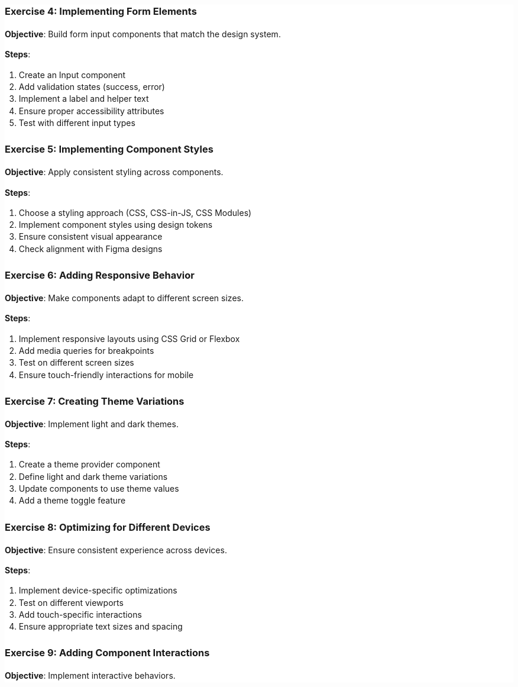 ### Exercise 4: Implementing Form Elements

**Objective**: Build form input components that match the design system.

**Steps**:
1. Create an Input component
2. Add validation states (success, error)
3. Implement a label and helper text
4. Ensure proper accessibility attributes
5. Test with different input types

### Exercise 5: Implementing Component Styles

**Objective**: Apply consistent styling across components.

**Steps**:
1. Choose a styling approach (CSS, CSS-in-JS, CSS Modules)
2. Implement component styles using design tokens
3. Ensure consistent visual appearance
4. Check alignment with Figma designs

### Exercise 6: Adding Responsive Behavior

**Objective**: Make components adapt to different screen sizes.

**Steps**:
1. Implement responsive layouts using CSS Grid or Flexbox
2. Add media queries for breakpoints
3. Test on different screen sizes
4. Ensure touch-friendly interactions for mobile

### Exercise 7: Creating Theme Variations

**Objective**: Implement light and dark themes.

**Steps**:
1. Create a theme provider component
2. Define light and dark theme variations
3. Update components to use theme values
4. Add a theme toggle feature

### Exercise 8: Optimizing for Different Devices

**Objective**: Ensure consistent experience across devices.

**Steps**:
1. Implement device-specific optimizations
2. Test on different viewports
3. Add touch-specific interactions
4. Ensure appropriate text sizes and spacing

### Exercise 9: Adding Component Interactions

**Objective**: Implement interactive behaviors.
